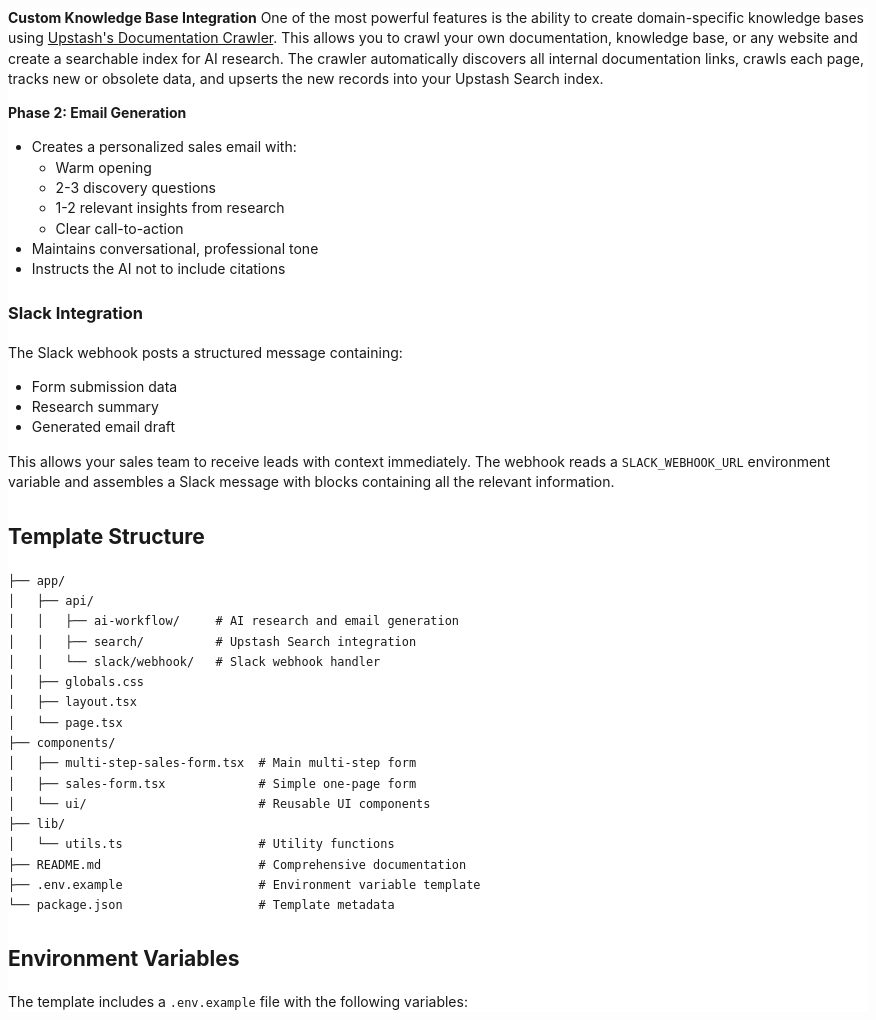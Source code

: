 **Custom Knowledge Base Integration**
One of the most powerful features is the ability to create domain-specific knowledge bases using [Upstash's Documentation Crawler](https://upstash.com/docs/search/tools/documentationcrawler). This allows you to crawl your own documentation, knowledge base, or any website and create a searchable index for AI research. The crawler automatically discovers all internal documentation links, crawls each page, tracks new or obsolete data, and upserts the new records into your Upstash Search index.

**Phase 2: Email Generation**
- Creates a personalized sales email with:
  - Warm opening
  - 2-3 discovery questions
  - 1-2 relevant insights from research
  - Clear call-to-action
- Maintains conversational, professional tone
- Instructs the AI not to include citations

### Slack Integration

The Slack webhook posts a structured message containing:
- Form submission data
- Research summary
- Generated email draft

This allows your sales team to receive leads with context immediately. The webhook reads a `SLACK_WEBHOOK_URL` environment variable and assembles a Slack message with blocks containing all the relevant information.

## Template Structure

```
├── app/
│   ├── api/
│   │   ├── ai-workflow/     # AI research and email generation
│   │   ├── search/          # Upstash Search integration
│   │   └── slack/webhook/   # Slack webhook handler
│   ├── globals.css
│   ├── layout.tsx
│   └── page.tsx
├── components/
│   ├── multi-step-sales-form.tsx  # Main multi-step form
│   ├── sales-form.tsx             # Simple one-page form
│   └── ui/                        # Reusable UI components
├── lib/
│   └── utils.ts                   # Utility functions
├── README.md                      # Comprehensive documentation
├── .env.example                   # Environment variable template
└── package.json                   # Template metadata
```

## Environment Variables

The template includes a `.env.example` file with the following variables:
